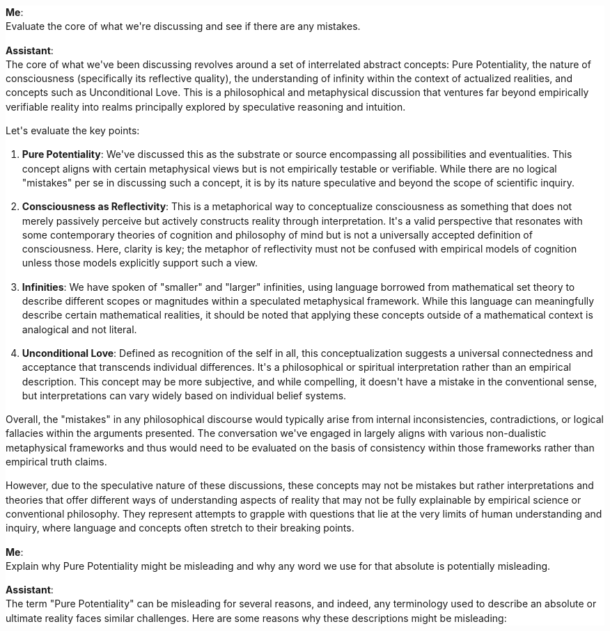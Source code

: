 **Me**:\
Evaluate the core of what we're discussing and see if there are any mistakes.

**Assistant**:\
The core of what we've been discussing revolves around a set of interrelated abstract concepts: Pure Potentiality, the nature of consciousness (specifically its reflective quality), the understanding of infinity within the context of actualized realities, and concepts such as Unconditional Love. This is a philosophical and metaphysical discussion that ventures far beyond empirically verifiable reality into realms principally explored by speculative reasoning and intuition.

Let's evaluate the key points:

1. **Pure Potentiality**: We've discussed this as the substrate or source encompassing all possibilities and eventualities. This concept aligns with certain metaphysical views but is not empirically testable or verifiable. While there are no logical "mistakes" per se in discussing such a concept, it is by its nature speculative and beyond the scope of scientific inquiry.

2. **Consciousness as Reflectivity**: This is a metaphorical way to conceptualize consciousness as something that does not merely passively perceive but actively constructs reality through interpretation. It's a valid perspective that resonates with some contemporary theories of cognition and philosophy of mind but is not a universally accepted definition of consciousness. Here, clarity is key; the metaphor of reflectivity must not be confused with empirical models of cognition unless those models explicitly support such a view.

3. **Infinities**: We have spoken of "smaller" and "larger" infinities, using language borrowed from mathematical set theory to describe different scopes or magnitudes within a speculated metaphysical framework. While this language can meaningfully describe certain mathematical realities, it should be noted that applying these concepts outside of a mathematical context is analogical and not literal.

4. **Unconditional Love**: Defined as recognition of the self in all, this conceptualization suggests a universal connectedness and acceptance that transcends individual differences. It's a philosophical or spiritual interpretation rather than an empirical description. This concept may be more subjective, and while compelling, it doesn't have a mistake in the conventional sense, but interpretations can vary widely based on individual belief systems.

Overall, the "mistakes" in any philosophical discourse would typically arise from internal inconsistencies, contradictions, or logical fallacies within the arguments presented. The conversation we've engaged in largely aligns with various non-dualistic metaphysical frameworks and thus would need to be evaluated on the basis of consistency within those frameworks rather than empirical truth claims.

However, due to the speculative nature of these discussions, these concepts may not be mistakes but rather interpretations and theories that offer different ways of understanding aspects of reality that may not be fully explainable by empirical science or conventional philosophy. They represent attempts to grapple with questions that lie at the very limits of human understanding and inquiry, where language and concepts often stretch to their breaking points. 

**Me**:\
Explain why Pure Potentiality might be misleading and why any word we use for that absolute is potentially misleading.

**Assistant**:\
The term "Pure Potentiality" can be misleading for several reasons, and indeed, any terminology used to describe an absolute or ultimate reality faces similar challenges. Here are some reasons why these descriptions might be misleading:
